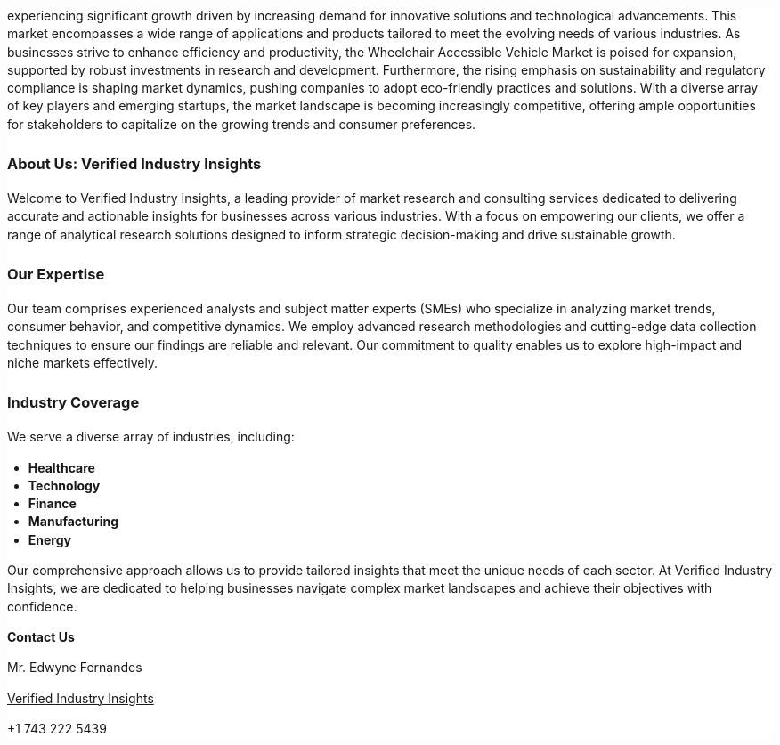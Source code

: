 experiencing significant growth driven by increasing demand for innovative solutions and technological advancements. This market encompasses a wide range of applications and products tailored to meet the evolving needs of various industries. As businesses strive to enhance efficiency and productivity, the Wheelchair Accessible Vehicle Market is poised for expansion, supported by robust investments in research and development. Furthermore, the rising emphasis on sustainability and regulatory compliance is shaping market dynamics, pushing companies to adopt eco-friendly practices and solutions. With a diverse array of key players and emerging startups, the market landscape is becoming increasingly competitive, offering ample opportunities for stakeholders to capitalize on the growing trends and consumer preferences.</p><h3>About Us: Verified Industry Insights</h3><p>Welcome to Verified Industry Insights, a leading provider of market research and consulting services dedicated to delivering accurate and actionable insights for businesses across various industries. With a focus on empowering our clients, we offer a range of analytical research solutions designed to inform strategic decision-making and drive sustainable growth.</p><h3>Our Expertise</h3><p>Our team comprises experienced analysts and subject matter experts (SMEs) who specialize in analyzing market trends, consumer behavior, and competitive dynamics. We employ advanced research methodologies and cutting-edge data collection techniques to ensure our findings are reliable and relevant. Our commitment to quality enables us to explore high-impact and niche markets effectively.</p><h3>Industry Coverage</h3><p>We serve a diverse array of industries, including:</p><ul><li><strong>Healthcare</strong></li><li><strong>Technology</strong></li><li><strong>Finance</strong></li><li><strong>Manufacturing</strong></li><li><strong>Energy</strong></li></ul><p>Our comprehensive approach allows us to provide tailored insights that meet the unique needs of each sector. At Verified Industry Insights, we are dedicated to helping businesses navigate complex market landscapes and achieve their objectives with confidence.</p><p><strong>Contact Us</strong></p><p>Mr. Edwyne Fernandes</p><p><a href="https://www.verifiedindustryinsights.com/">Verified Industry Insights</a></p><p>+1 743 222 5439</p>
